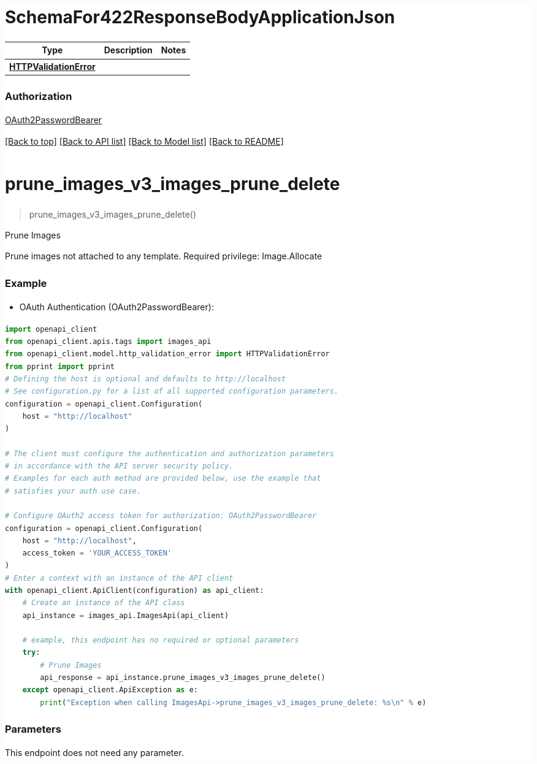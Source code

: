 # SchemaFor422ResponseBodyApplicationJson
Type | Description  | Notes
------------- | ------------- | -------------
[**HTTPValidationError**](../../models/HTTPValidationError.md) |  | 


### Authorization

[OAuth2PasswordBearer](../../../README.md#OAuth2PasswordBearer)

[[Back to top]](#__pageTop) [[Back to API list]](../../../README.md#documentation-for-api-endpoints) [[Back to Model list]](../../../README.md#documentation-for-models) [[Back to README]](../../../README.md)

# **prune_images_v3_images_prune_delete**
<a name="prune_images_v3_images_prune_delete"></a>
> prune_images_v3_images_prune_delete()

Prune Images

Prune images not attached to any template.  Required privilege: Image.Allocate

### Example

* OAuth Authentication (OAuth2PasswordBearer):
```python
import openapi_client
from openapi_client.apis.tags import images_api
from openapi_client.model.http_validation_error import HTTPValidationError
from pprint import pprint
# Defining the host is optional and defaults to http://localhost
# See configuration.py for a list of all supported configuration parameters.
configuration = openapi_client.Configuration(
    host = "http://localhost"
)

# The client must configure the authentication and authorization parameters
# in accordance with the API server security policy.
# Examples for each auth method are provided below, use the example that
# satisfies your auth use case.

# Configure OAuth2 access token for authorization: OAuth2PasswordBearer
configuration = openapi_client.Configuration(
    host = "http://localhost",
    access_token = 'YOUR_ACCESS_TOKEN'
)
# Enter a context with an instance of the API client
with openapi_client.ApiClient(configuration) as api_client:
    # Create an instance of the API class
    api_instance = images_api.ImagesApi(api_client)

    # example, this endpoint has no required or optional parameters
    try:
        # Prune Images
        api_response = api_instance.prune_images_v3_images_prune_delete()
    except openapi_client.ApiException as e:
        print("Exception when calling ImagesApi->prune_images_v3_images_prune_delete: %s\n" % e)
```
### Parameters
This endpoint does not need any parameter.
